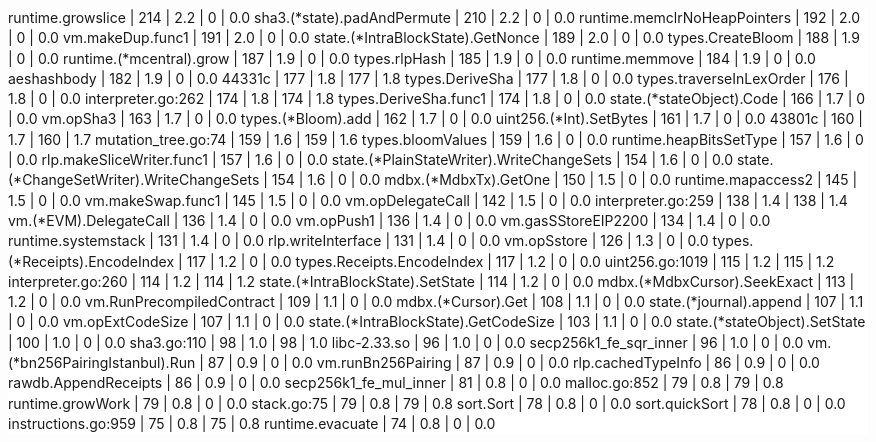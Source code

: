 runtime.growslice                                    |    214 |   2.2 |   0 |   0.0
sha3.(*state).padAndPermute                          |    210 |   2.2 |   0 |   0.0
runtime.memclrNoHeapPointers                         |    192 |   2.0 |   0 |   0.0
vm.makeDup.func1                                     |    191 |   2.0 |   0 |   0.0
state.(*IntraBlockState).GetNonce                    |    189 |   2.0 |   0 |   0.0
types.CreateBloom                                    |    188 |   1.9 |   0 |   0.0
runtime.(*mcentral).grow                             |    187 |   1.9 |   0 |   0.0
types.rlpHash                                        |    185 |   1.9 |   0 |   0.0
runtime.memmove                                      |    184 |   1.9 |   0 |   0.0
aeshashbody                                          |    182 |   1.9 |   0 |   0.0
44331c                                               |    177 |   1.8 | 177 |   1.8
types.DeriveSha                                      |    177 |   1.8 |   0 |   0.0
types.traverseInLexOrder                             |    176 |   1.8 |   0 |   0.0
interpreter.go:262                                   |    174 |   1.8 | 174 |   1.8
types.DeriveSha.func1                                |    174 |   1.8 |   0 |   0.0
state.(*stateObject).Code                            |    166 |   1.7 |   0 |   0.0
vm.opSha3                                            |    163 |   1.7 |   0 |   0.0
types.(*Bloom).add                                   |    162 |   1.7 |   0 |   0.0
uint256.(*Int).SetBytes                              |    161 |   1.7 |   0 |   0.0
43801c                                               |    160 |   1.7 | 160 |   1.7
mutation_tree.go:74                                  |    159 |   1.6 | 159 |   1.6
types.bloomValues                                    |    159 |   1.6 |   0 |   0.0
runtime.heapBitsSetType                              |    157 |   1.6 |   0 |   0.0
rlp.makeSliceWriter.func1                            |    157 |   1.6 |   0 |   0.0
state.(*PlainStateWriter).WriteChangeSets            |    154 |   1.6 |   0 |   0.0
state.(*ChangeSetWriter).WriteChangeSets             |    154 |   1.6 |   0 |   0.0
mdbx.(*MdbxTx).GetOne                                |    150 |   1.5 |   0 |   0.0
runtime.mapaccess2                                   |    145 |   1.5 |   0 |   0.0
vm.makeSwap.func1                                    |    145 |   1.5 |   0 |   0.0
vm.opDelegateCall                                    |    142 |   1.5 |   0 |   0.0
interpreter.go:259                                   |    138 |   1.4 | 138 |   1.4
vm.(*EVM).DelegateCall                               |    136 |   1.4 |   0 |   0.0
vm.opPush1                                           |    136 |   1.4 |   0 |   0.0
vm.gasSStoreEIP2200                                  |    134 |   1.4 |   0 |   0.0
runtime.systemstack                                  |    131 |   1.4 |   0 |   0.0
rlp.writeInterface                                   |    131 |   1.4 |   0 |   0.0
vm.opSstore                                          |    126 |   1.3 |   0 |   0.0
types.(*Receipts).EncodeIndex                        |    117 |   1.2 |   0 |   0.0
types.Receipts.EncodeIndex                           |    117 |   1.2 |   0 |   0.0
uint256.go:1019                                      |    115 |   1.2 | 115 |   1.2
interpreter.go:260                                   |    114 |   1.2 | 114 |   1.2
state.(*IntraBlockState).SetState                    |    114 |   1.2 |   0 |   0.0
mdbx.(*MdbxCursor).SeekExact                         |    113 |   1.2 |   0 |   0.0
vm.RunPrecompiledContract                            |    109 |   1.1 |   0 |   0.0
mdbx.(*Cursor).Get                                   |    108 |   1.1 |   0 |   0.0
state.(*journal).append                              |    107 |   1.1 |   0 |   0.0
vm.opExtCodeSize                                     |    107 |   1.1 |   0 |   0.0
state.(*IntraBlockState).GetCodeSize                 |    103 |   1.1 |   0 |   0.0
state.(*stateObject).SetState                        |    100 |   1.0 |   0 |   0.0
sha3.go:110                                          |     98 |   1.0 |  98 |   1.0
libc-2.33.so                                         |     96 |   1.0 |   0 |   0.0
secp256k1_fe_sqr_inner                               |     96 |   1.0 |   0 |   0.0
vm.(*bn256PairingIstanbul).Run                       |     87 |   0.9 |   0 |   0.0
vm.runBn256Pairing                                   |     87 |   0.9 |   0 |   0.0
rlp.cachedTypeInfo                                   |     86 |   0.9 |   0 |   0.0
rawdb.AppendReceipts                                 |     86 |   0.9 |   0 |   0.0
secp256k1_fe_mul_inner                               |     81 |   0.8 |   0 |   0.0
malloc.go:852                                        |     79 |   0.8 |  79 |   0.8
runtime.growWork                                     |     79 |   0.8 |   0 |   0.0
stack.go:75                                          |     79 |   0.8 |  79 |   0.8
sort.Sort                                            |     78 |   0.8 |   0 |   0.0
sort.quickSort                                       |     78 |   0.8 |   0 |   0.0
instructions.go:959                                  |     75 |   0.8 |  75 |   0.8
runtime.evacuate                                     |     74 |   0.8 |   0 |   0.0